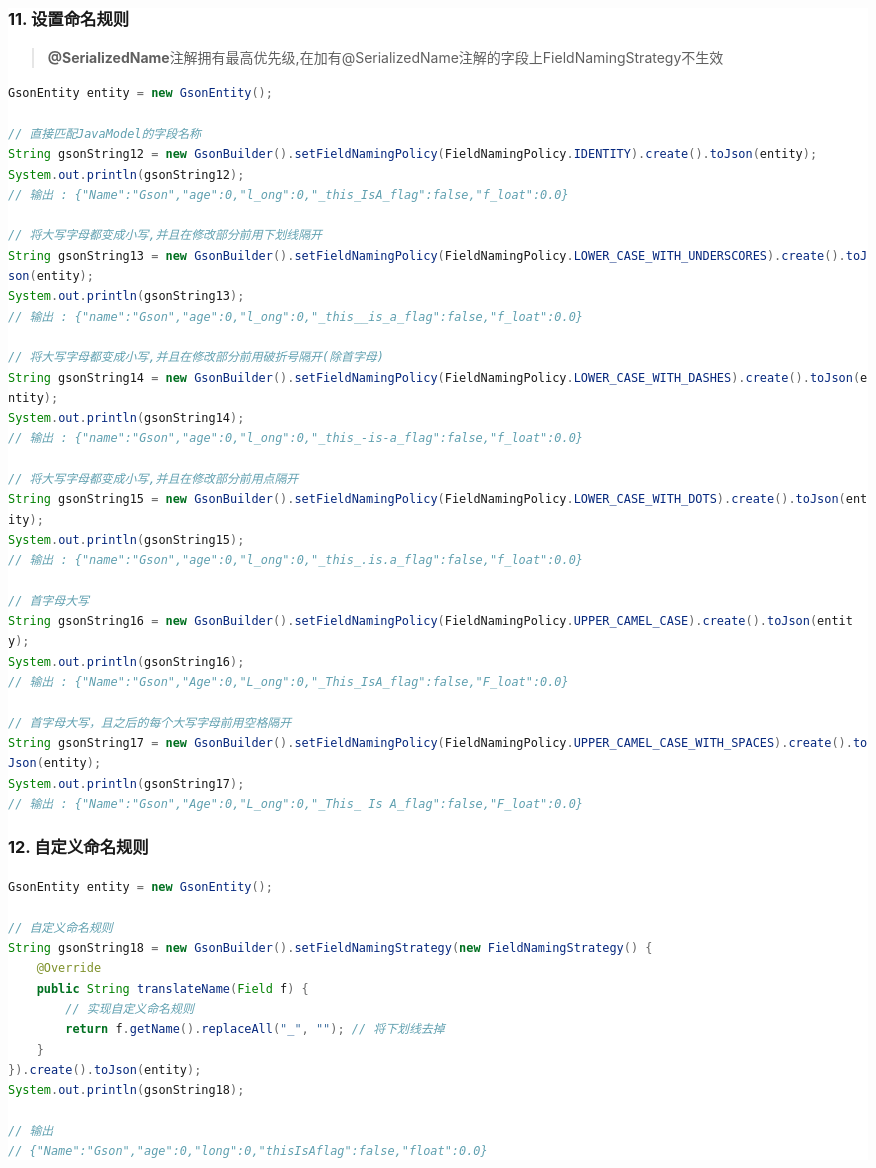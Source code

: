 ### 11. 设置命名规则
> **@SerializedName**注解拥有最高优先级,在加有@SerializedName注解的字段上FieldNamingStrategy不生效
```java
GsonEntity entity = new GsonEntity();

// 直接匹配JavaModel的字段名称
String gsonString12 = new GsonBuilder().setFieldNamingPolicy(FieldNamingPolicy.IDENTITY).create().toJson(entity);
System.out.println(gsonString12);
// 输出 : {"Name":"Gson","age":0,"l_ong":0,"_this_IsA_flag":false,"f_loat":0.0}

// 将大写字母都变成小写,并且在修改部分前用下划线隔开
String gsonString13 = new GsonBuilder().setFieldNamingPolicy(FieldNamingPolicy.LOWER_CASE_WITH_UNDERSCORES).create().toJson(entity);
System.out.println(gsonString13);
// 输出 : {"name":"Gson","age":0,"l_ong":0,"_this__is_a_flag":false,"f_loat":0.0}

// 将大写字母都变成小写,并且在修改部分前用破折号隔开(除首字母)
String gsonString14 = new GsonBuilder().setFieldNamingPolicy(FieldNamingPolicy.LOWER_CASE_WITH_DASHES).create().toJson(entity);
System.out.println(gsonString14);
// 输出 : {"name":"Gson","age":0,"l_ong":0,"_this_-is-a_flag":false,"f_loat":0.0}

// 将大写字母都变成小写,并且在修改部分前用点隔开
String gsonString15 = new GsonBuilder().setFieldNamingPolicy(FieldNamingPolicy.LOWER_CASE_WITH_DOTS).create().toJson(entity);
System.out.println(gsonString15);
// 输出 : {"name":"Gson","age":0,"l_ong":0,"_this_.is.a_flag":false,"f_loat":0.0}

// 首字母大写
String gsonString16 = new GsonBuilder().setFieldNamingPolicy(FieldNamingPolicy.UPPER_CAMEL_CASE).create().toJson(entity);
System.out.println(gsonString16);
// 输出 : {"Name":"Gson","Age":0,"L_ong":0,"_This_IsA_flag":false,"F_loat":0.0}

// 首字母大写，且之后的每个大写字母前用空格隔开
String gsonString17 = new GsonBuilder().setFieldNamingPolicy(FieldNamingPolicy.UPPER_CAMEL_CASE_WITH_SPACES).create().toJson(entity);
System.out.println(gsonString17);
// 输出 : {"Name":"Gson","Age":0,"L_ong":0,"_This_ Is A_flag":false,"F_loat":0.0}
```

### 12. 自定义命名规则
```java
GsonEntity entity = new GsonEntity();

// 自定义命名规则
String gsonString18 = new GsonBuilder().setFieldNamingStrategy(new FieldNamingStrategy() {
    @Override
    public String translateName(Field f) {
        // 实现自定义命名规则
        return f.getName().replaceAll("_", ""); // 将下划线去掉
    }
}).create().toJson(entity);
System.out.println(gsonString18);

// 输出
// {"Name":"Gson","age":0,"long":0,"thisIsAflag":false,"float":0.0}
```

